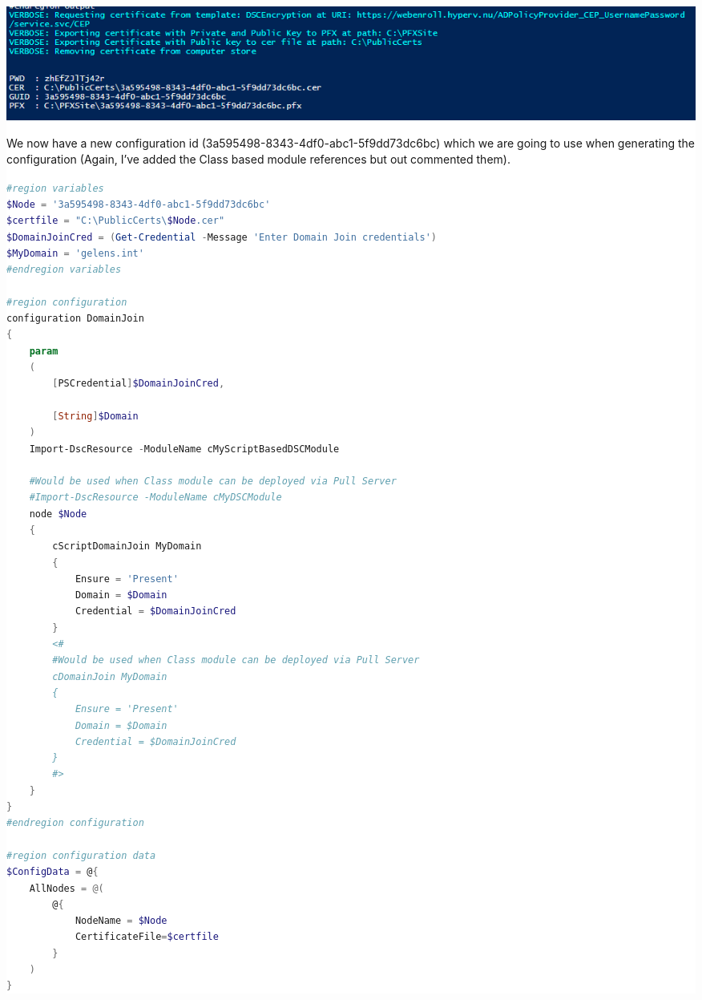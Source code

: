 ![](/images/2015-02/BG_VMRole_DSC_P09P010.png)

We now have a new configuration id (3a595498-8343-4df0-abc1-5f9dd73dc6bc) which we are going to use when generating the configuration (Again, I’ve added the Class based module references but out commented them).

```powershell
#region variables
$Node = '3a595498-8343-4df0-abc1-5f9dd73dc6bc'
$certfile = "C:\PublicCerts\$Node.cer"
$DomainJoinCred = (Get-Credential -Message 'Enter Domain Join credentials')
$MyDomain = 'gelens.int'
#endregion variables
 
#region configuration
configuration DomainJoin
{
    param
    (
        [PSCredential]$DomainJoinCred,

        [String]$Domain
    )    
    Import-DscResource -ModuleName cMyScriptBasedDSCModule

    #Would be used when Class module can be deployed via Pull Server
    #Import-DscResource -ModuleName cMyDSCModule
    node $Node
    {
        cScriptDomainJoin MyDomain
        {
            Ensure = 'Present'
            Domain = $Domain
            Credential = $DomainJoinCred
        }
        <#
        #Would be used when Class module can be deployed via Pull Server
        cDomainJoin MyDomain
        {
            Ensure = 'Present'
            Domain = $Domain
            Credential = $DomainJoinCred
        }
        #>
    }
}
#endregion configuration
 
#region configuration data
$ConfigData = @{   
    AllNodes = @(        
        @{     
            NodeName = $Node
            CertificateFile=$certfile
        } 
    )  
} 
```